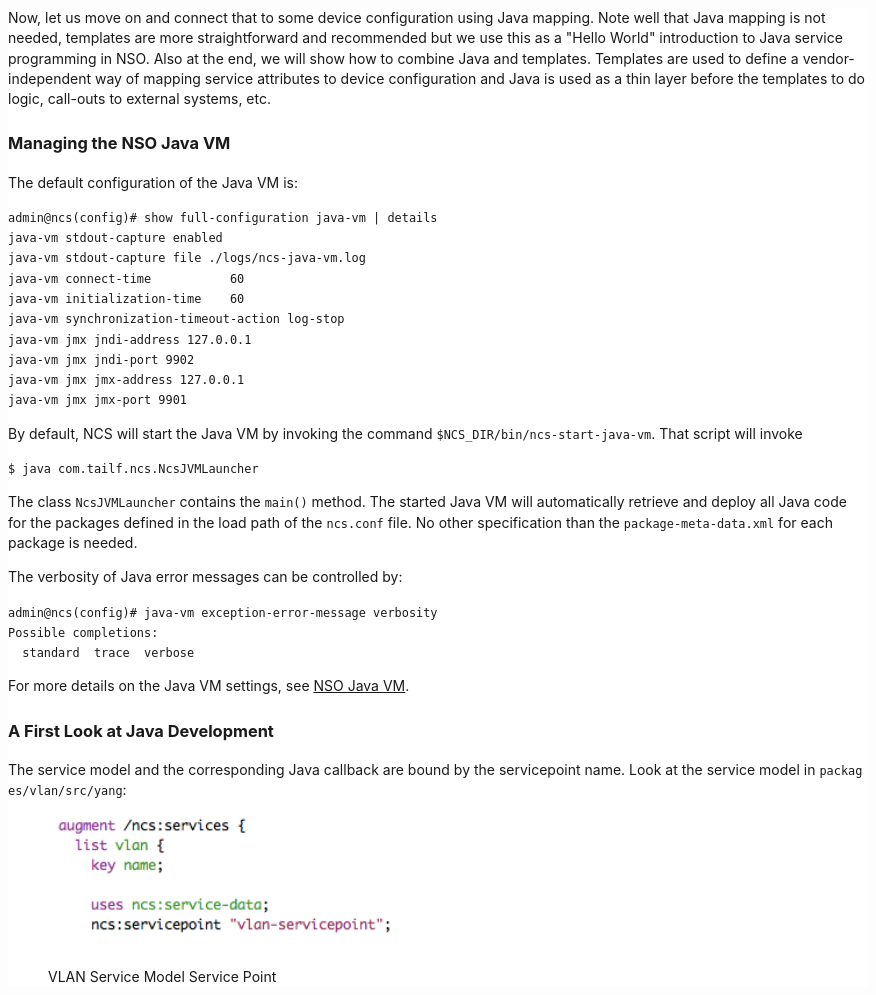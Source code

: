 Now, let us move on and connect that to some device configuration using Java mapping. Note well that Java mapping is not needed, templates are more straightforward and recommended but we use this as a "Hello World" introduction to Java service programming in NSO. Also at the end, we will show how to combine Java and templates. Templates are used to define a vendor-independent way of mapping service attributes to device configuration and Java is used as a thin layer before the templates to do logic, call-outs to external systems, etc.

### Managing the NSO Java VM <a href="#d5e8401" id="d5e8401"></a>

The default configuration of the Java VM is:

```cli
admin@ncs(config)# show full-configuration java-vm | details
java-vm stdout-capture enabled
java-vm stdout-capture file ./logs/ncs-java-vm.log
java-vm connect-time           60
java-vm initialization-time    60
java-vm synchronization-timeout-action log-stop
java-vm jmx jndi-address 127.0.0.1
java-vm jmx jndi-port 9902
java-vm jmx jmx-address 127.0.0.1
java-vm jmx jmx-port 9901
```

By default, NCS will start the Java VM by invoking the command `$NCS_DIR/bin/ncs-start-java-vm`. That script will invoke

```bash
$ java com.tailf.ncs.NcsJVMLauncher
```

The class `NcsJVMLauncher` contains the `main()` method. The started Java VM will automatically retrieve and deploy all Java code for the packages defined in the load path of the `ncs.conf` file. No other specification than the `package-meta-data.xml` for each package is needed.

The verbosity of Java error messages can be controlled by:

```cli
admin@ncs(config)# java-vm exception-error-message verbosity
Possible completions:
  standard  trace  verbose
```

For more details on the Java VM settings, see [NSO Java VM](../../core-concepts/nso-virtual-machines/nso-java-vm.md).

### A First Look at Java Development <a href="#d5e8420" id="d5e8420"></a>

The service model and the corresponding Java callback are bound by the servicepoint name. Look at the service model in `packages/vlan/src/yang`:

<figure><img src="../../../images/servicepoint.png" alt="" width="375"><figcaption><p>VLAN Service Model Service Point</p></figcaption></figure>

